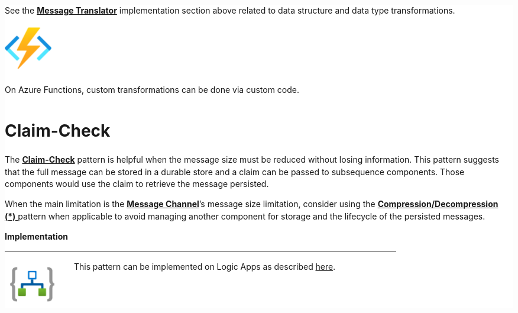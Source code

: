 <p>See the <strong><a href="#message-translator">Message Translator</a></strong>&nbsp;implementation section above related to data structure and data type transformations.</p>
</td>
</tr>
<tr style="height: 33px;">
<td style="height: 33px; width: 96px;">
<p><strong><img src="/assets/img/2019/04/Azure%20Functions_COLOR.png" alt="Azure Functions_COLOR" width="80" style="width: 80px;"></strong></p>
</td>
<td style="height: 33px; width: 538px;">
<p>On Azure Functions, custom transformations can be done via custom code.</p>
</td>
</tr>
</tbody>
</table>
<h1 id="claim-check">Claim-Check</h1>
<p>The <a href="https://www.enterpriseintegrationpatterns.com/patterns/messaging/StoreInLibrary.html"><strong>Claim-Check</strong></a> pattern is helpful when the message size must be reduced without losing information. This pattern suggests that the full message can be stored in a durable store and a claim can be passed to subsequence components. Those components would use the claim to retrieve the message persisted.</p>
<p>When the main limitation is the <a href="/2019/05/09/enterprise-integration-patterns-on-azure-messaging-channels" rel="noopener" target="_blank"><strong>Message Channel</strong></a>’s message size limitation, consider using the <span style="background-color: transparent;"></span><a href="#compression-decompression" style="background-color: transparent;"><strong>Compression/Decompression (*)</strong>&nbsp;</a>pattern when applicable to avoid managing another component for storage and the lifecycle of the persisted messages.</p>
<p><strong>Implementation</strong></p>
<table style="height: 97px;">
<tbody>
<tr style="height: 30px;">
<td style="height: 30px; width: 96px;">
<p><strong> <img src="/assets/img/2019/04/Logic%20Apps_COLOR.png" alt="Logic Apps_COLOR" width="80" style="width: 80px;"></strong></p>
</td>
<td style="height: 30px; width: 538px;">
<p>This pattern can be implemented on Logic Apps as described <a href="https://www.serverless360.com/blog/deal-with-large-service-bus-messages-using-claim-check-pattern" rel="noopener" target="_blank">here</a>.</p>
</td>
</tr>
<tr style="height: 67px;">
<td style="height: 67px; width: 96px;">
<p><strong><img src="/assets/img/2019/04/Azure%20Functions_COLOR.png" alt="Azure Functions_COLOR" width="80" style="width: 80px;"></strong></p>
</td>
<td style="height: 67px; width: 538px;">
<p>This pattern can be implemented on Azure Functions using custom code.</p>
</td>
</tr>
</tbody>
</table>